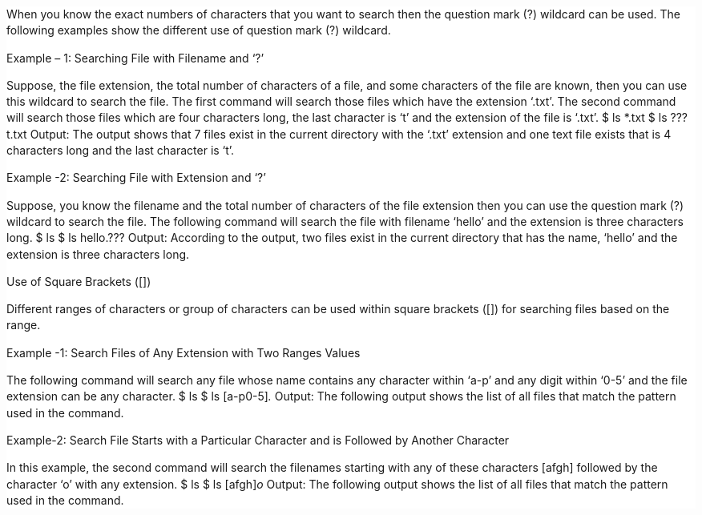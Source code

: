 When you know the exact numbers of characters that you want to search then the
question mark (?) wildcard can be used. The following examples show the
different use of question mark (?) wildcard.

Example – 1: Searching File with Filename and ‘?’

Suppose, the file extension, the total number of characters of a file, and some
characters of the file are known, then you can use this wildcard to search the
file. The first command will search those files which have the extension
‘.txt’. The second command will search those files which are four characters
long, the last character is ‘t’ and the extension of the file is ‘.txt’.
$ ls *.txt
$ ls ???t.txt
Output:
The output shows that 7 files exist in the current directory with the ‘.txt’
extension and one text file exists that is 4 characters long and the last
character is ‘t’.

Example -2: Searching File with Extension and ‘?’

Suppose, you know the filename and the total number of characters of the file
extension then you can use the question mark (?) wildcard to search the file.
The following command will search the file with filename ‘hello’ and the
extension is three characters long.
$ ls
$ ls hello.???
Output:
According to the output, two files exist in the current directory that has the
name, ‘hello’ and the extension is three characters long.

Use of Square Brackets ([])

Different ranges of characters or group of characters can be used within square
brackets ([]) for searching files based on the range.

Example -1: Search Files of Any Extension with Two Ranges Values

The following command will search any file whose name contains any character
within ‘a-p’ and any digit within ‘0-5’ and the file extension can be any
character.
$ ls
$ ls [a-p0-5]*.*
Output:
The following output shows the list of all files that match the pattern used in
the command.

Example-2: Search File Starts with a Particular Character and is Followed by
Another Character

In this example, the second command will search the filenames starting with any
of these characters [afgh] followed by the character ‘o’ with any extension.
$ ls
$ ls [afgh]*o*
Output:
The following output shows the list of all files that match the pattern used in
the command.
